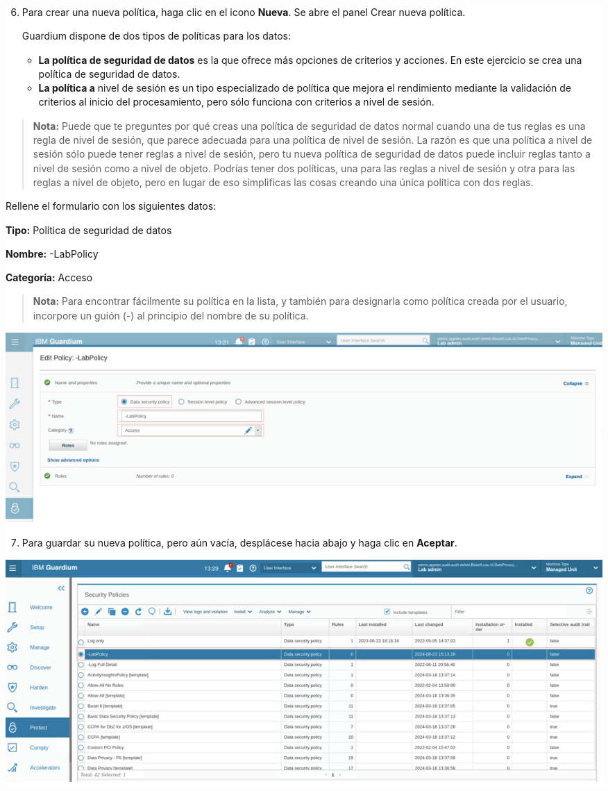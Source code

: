 6.  Para crear una nueva política, haga clic en el icono **Nueva**. Se abre el panel Crear nueva política.

    Guardium dispone de dos tipos de políticas para los datos:

    *   **La política de seguridad de datos** es la que ofrece más opciones de criterios y acciones. En este ejercicio se crea una política de seguridad de datos.
    *   **La política a** nivel de sesión es un tipo especializado de política que mejora el rendimiento mediante la validación de criterios al inicio del procesamiento, pero sólo funciona con criterios a nivel de sesión.

> **Nota:** Puede que te preguntes por qué creas una política de seguridad de datos normal cuando una de tus reglas es una regla de nivel de sesión, que parece adecuada para una política de nivel de sesión. La razón es que una política a nivel de sesión sólo puede tener reglas a nivel de sesión, pero tu nueva política de seguridad de datos puede incluir reglas tanto a nivel de sesión como a nivel de objeto. Podrías tener dos políticas, una para las reglas a nivel de sesión y otra para las reglas a nivel de objeto, pero en lugar de eso simplificas las cosas creando una única política con dos reglas.

Rellene el formulario con los siguientes datos:

**Tipo:** Política de seguridad de datos

**Nombre:** -LabPolicy

**Categoría:** Acceso

> **Nota:** Para encontrar fácilmente su política en la lista, y también para designarla como política creada por el usuario, incorpore un guión (-) al principio del nombre de su política.

![](../images/205/policy-data-new.png)

7.  Para guardar su nueva política, pero aún vacía, desplácese hacia abajo y haga clic en **Aceptar**.

![](../images/205/policy-data-new-created.png)
